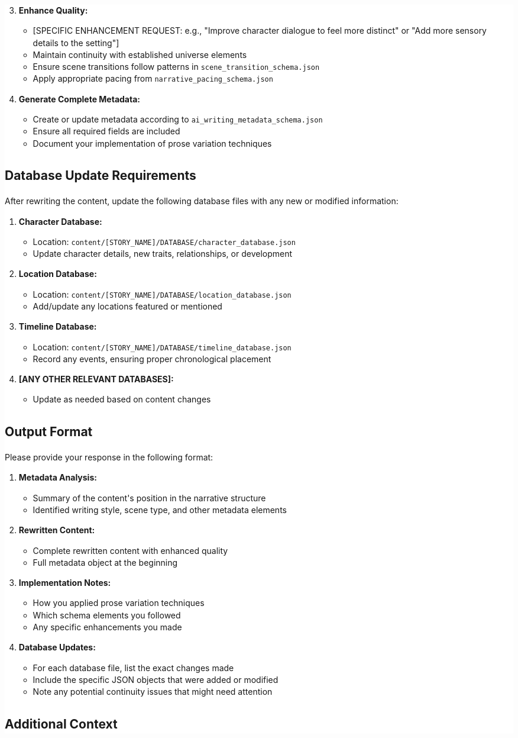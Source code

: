 3. **Enhance Quality:**
   - [SPECIFIC ENHANCEMENT REQUEST: e.g., "Improve character dialogue to feel more distinct" or "Add more sensory details to the setting"]
   - Maintain continuity with established universe elements
   - Ensure scene transitions follow patterns in `scene_transition_schema.json`
   - Apply appropriate pacing from `narrative_pacing_schema.json`

4. **Generate Complete Metadata:**
   - Create or update metadata according to `ai_writing_metadata_schema.json`
   - Ensure all required fields are included
   - Document your implementation of prose variation techniques

## Database Update Requirements

After rewriting the content, update the following database files with any new or modified information:

1. **Character Database:**
   - Location: `content/[STORY_NAME]/DATABASE/character_database.json`
   - Update character details, new traits, relationships, or development

2. **Location Database:**
   - Location: `content/[STORY_NAME]/DATABASE/location_database.json`
   - Add/update any locations featured or mentioned

3. **Timeline Database:**
   - Location: `content/[STORY_NAME]/DATABASE/timeline_database.json`
   - Record any events, ensuring proper chronological placement

4. **[ANY OTHER RELEVANT DATABASES]:**
   - Update as needed based on content changes

## Output Format

Please provide your response in the following format:

1. **Metadata Analysis:**
   - Summary of the content's position in the narrative structure
   - Identified writing style, scene type, and other metadata elements

2. **Rewritten Content:**
   - Complete rewritten content with enhanced quality
   - Full metadata object at the beginning

3. **Implementation Notes:**
   - How you applied prose variation techniques
   - Which schema elements you followed
   - Any specific enhancements you made

4. **Database Updates:**
   - For each database file, list the exact changes made
   - Include the specific JSON objects that were added or modified
   - Note any potential continuity issues that might need attention

## Additional Context
